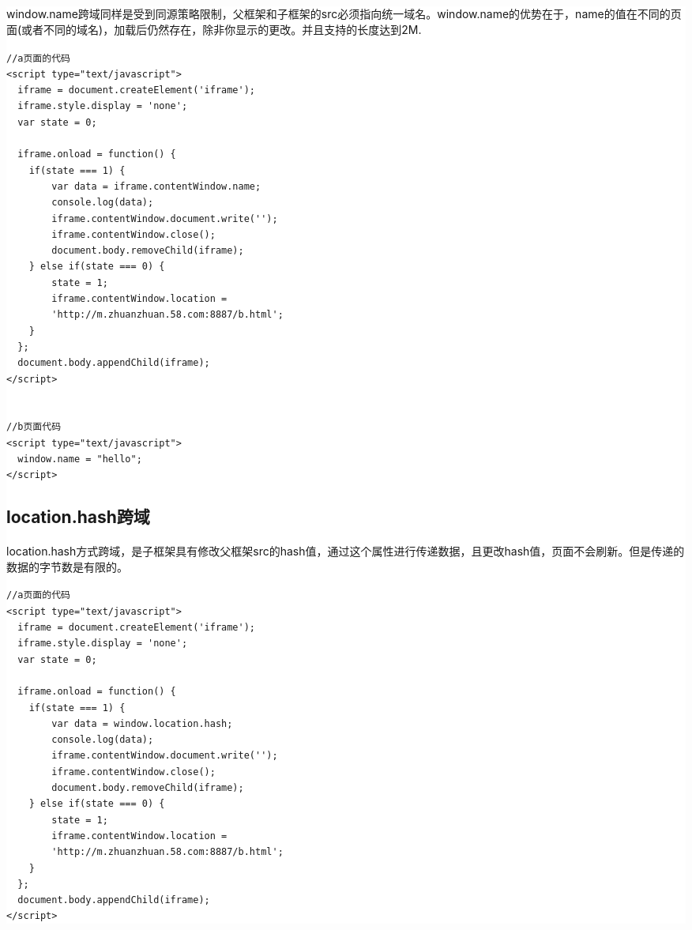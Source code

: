 window.name跨域同样是受到同源策略限制，父框架和子框架的src必须指向统一域名。window.name的优势在于，name的值在不同的页面(或者不同的域名)，加载后仍然存在，除非你显示的更改。并且支持的长度达到2M.

```
//a页面的代码
<script type="text/javascript">
  iframe = document.createElement('iframe');
  iframe.style.display = 'none';
  var state = 0;

  iframe.onload = function() {
    if(state === 1) {
        var data = iframe.contentWindow.name;
        console.log(data);
        iframe.contentWindow.document.write('');
        iframe.contentWindow.close();
        document.body.removeChild(iframe);
    } else if(state === 0) {
        state = 1;
        iframe.contentWindow.location =
        'http://m.zhuanzhuan.58.com:8887/b.html';
    }
  };
  document.body.appendChild(iframe);
</script>


//b页面代码
<script type="text/javascript">
  window.name = "hello";
</script>
```

## location.hash跨域

location.hash方式跨域，是子框架具有修改父框架src的hash值，通过这个属性进行传递数据，且更改hash值，页面不会刷新。但是传递的数据的字节数是有限的。

```
//a页面的代码
<script type="text/javascript">
  iframe = document.createElement('iframe');
  iframe.style.display = 'none';
  var state = 0;

  iframe.onload = function() {
    if(state === 1) {
        var data = window.location.hash;
        console.log(data);
        iframe.contentWindow.document.write('');
        iframe.contentWindow.close();
        document.body.removeChild(iframe);
    } else if(state === 0) {
        state = 1;
        iframe.contentWindow.location =
        'http://m.zhuanzhuan.58.com:8887/b.html';
    }
  };
  document.body.appendChild(iframe);
</script>
```
